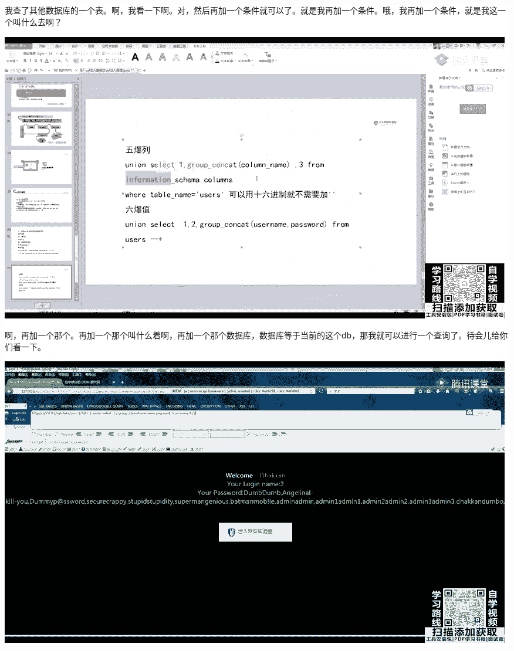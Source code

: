 我查了其他数据库的一个表。啊，我看一下啊。对，然后再加一个条件就可以了。就是我再加一个条件。哦，我再加一个条件，就是我这一个叫什么去啊？



![](img/2b97b92a7619b51ad6741db2e384b7cb_204.png)

啊，再加一个那个。再加一个那个叫什么着啊，再加一个那个数据库，数据库等于当前的这个db，那我就可以进行一个查询了。待会儿给你们看一下。



![](img/2b97b92a7619b51ad6741db2e384b7cb_206.png)
